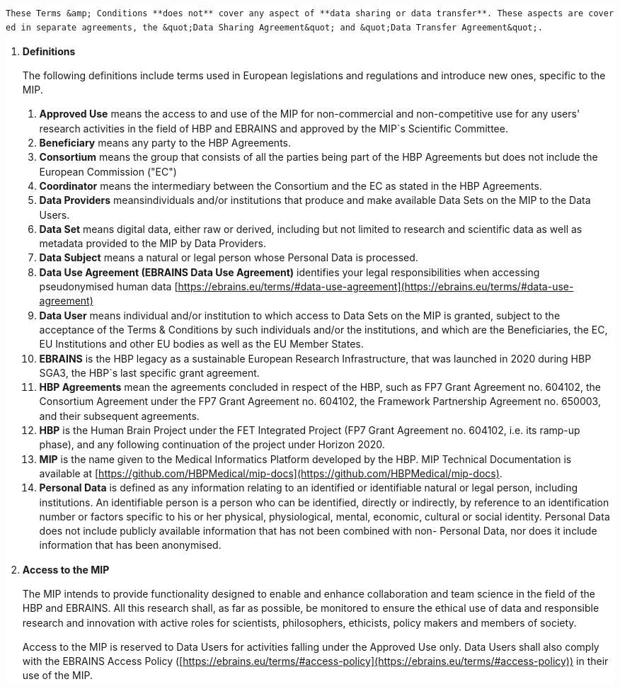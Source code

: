     These Terms &amp; Conditions **does not** cover any aspect of **data sharing or data transfer**. These aspects are covered in separate agreements, the &quot;Data Sharing Agreement&quot; and &quot;Data Transfer Agreement&quot;.

1. **Definitions**

    The following definitions include terms used in European legislations and regulations and introduce new ones, specific to the MIP.

    1. **Approved Use** means the access to and use of the MIP for non-commercial and non-competitive use for any users&#39; research activities in the field of HBP and EBRAINS and approved by the MIP`s Scientific Committee.
    2. **Beneficiary** means any party to the HBP Agreements.
    3. **Consortium** means the group that consists of all the parties being part of the HBP Agreements but does not include the European Commission (&quot;EC&quot;)
    4. **Coordinator** means the intermediary between the Consortium and the EC as stated in the HBP Agreements.
    5. **Data Providers** meansindividuals and/or institutions that produce and make available Data Sets on the MIP to the Data Users.
    6. **Data Set** means digital data, either raw or derived, including but not limited to research and scientific data as well as metadata provided to the MIP by Data Providers.
    7. **Data Subject** means a natural or legal person whose Personal Data is processed.
    8. **Data Use Agreement (EBRAINS Data Use Agreement)** identifies your legal responsibilities when accessing pseudonymised human data [https://ebrains.eu/terms/#data-use-agreement](https://ebrains.eu/terms/#data-use-agreement)
    9. **Data User** means individual and/or institution to which access to Data Sets on the MIP is granted, subject to the acceptance of the Terms &amp; Conditions by such individuals and/or the institutions, and which are the Beneficiaries, the EC, EU Institutions and other EU bodies as well as the EU Member States.
    10. **EBRAINS** is the HBP legacy as a sustainable European Research Infrastructure, that was launched in 2020 during HBP SGA3, the HBP`s last specific grant agreement.
    11. **HBP Agreements** mean the agreements concluded in respect of the HBP, such as FP7 Grant Agreement no. 604102, the Consortium Agreement under the FP7 Grant Agreement no. 604102, the Framework Partnership Agreement no. 650003, and their subsequent agreements.
    12. **HBP** is the Human Brain Project under the FET Integrated Project (FP7 Grant Agreement no. 604102, i.e. its ramp-up phase), and any following continuation of the project under Horizon 2020.
    13. **MIP** is the name given to the Medical Informatics Platform developed by the HBP. MIP Technical Documentation is available at [https://github.com/HBPMedical/mip-docs](https://github.com/HBPMedical/mip-docs).
    14. **Personal Data** is defined as any information relating to an identified or identifiable natural or legal person, including institutions. An identifiable person is a person who can be identified, directly or indirectly, by reference to an identification number or factors specific to his or her physical, physiological, mental, economic, cultural or social identity. Personal Data does not include publicly available information that has not been combined with non- Personal Data, nor does it include information that has been anonymised.

1. **Access to the MIP**

    The MIP intends to provide functionality designed to enable and enhance collaboration and team science in the field of the HBP and EBRAINS. All this research shall, as far as possible, be monitored to ensure the ethical use of data and responsible research and innovation with active roles for scientists, philosophers, ethicists, policy makers and members of society.

    Access to the MIP is reserved to Data Users for activities falling under the Approved Use only. Data Users shall also comply with the EBRAINS Access Policy ([https://ebrains.eu/terms/#access-policy](https://ebrains.eu/terms/#access-policy)) in their use of the MIP.

